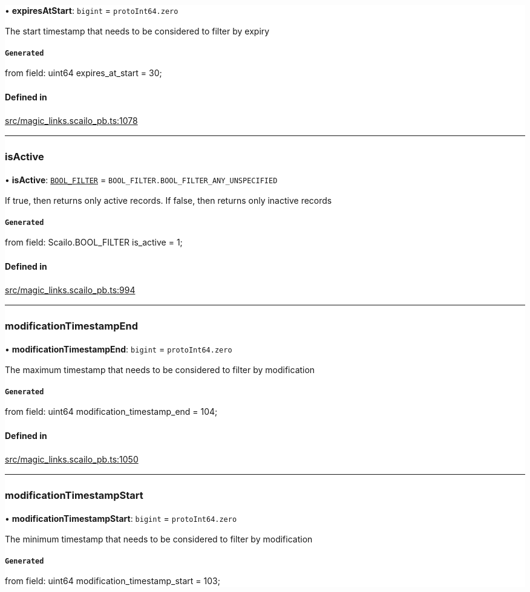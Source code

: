 • **expiresAtStart**: `bigint` = `protoInt64.zero`

The start timestamp that needs to be considered to filter by expiry

**`Generated`**

from field: uint64 expires_at_start = 30;

#### Defined in

[src/magic_links.scailo_pb.ts:1078](https://github.com/scailo/ts-sdk/blob/c10a36b57201dfa5903d4b53efa1e62aa6208936/src/magic_links.scailo_pb.ts#L1078)

___

### isActive

• **isActive**: [`BOOL_FILTER`](../enums/BOOL_FILTER.md) = `BOOL_FILTER.BOOL_FILTER_ANY_UNSPECIFIED`

If true, then returns only active records. If false, then returns only inactive records

**`Generated`**

from field: Scailo.BOOL_FILTER is_active = 1;

#### Defined in

[src/magic_links.scailo_pb.ts:994](https://github.com/scailo/ts-sdk/blob/c10a36b57201dfa5903d4b53efa1e62aa6208936/src/magic_links.scailo_pb.ts#L994)

___

### modificationTimestampEnd

• **modificationTimestampEnd**: `bigint` = `protoInt64.zero`

The maximum timestamp that needs to be considered to filter by modification

**`Generated`**

from field: uint64 modification_timestamp_end = 104;

#### Defined in

[src/magic_links.scailo_pb.ts:1050](https://github.com/scailo/ts-sdk/blob/c10a36b57201dfa5903d4b53efa1e62aa6208936/src/magic_links.scailo_pb.ts#L1050)

___

### modificationTimestampStart

• **modificationTimestampStart**: `bigint` = `protoInt64.zero`

The minimum timestamp that needs to be considered to filter by modification

**`Generated`**

from field: uint64 modification_timestamp_start = 103;
